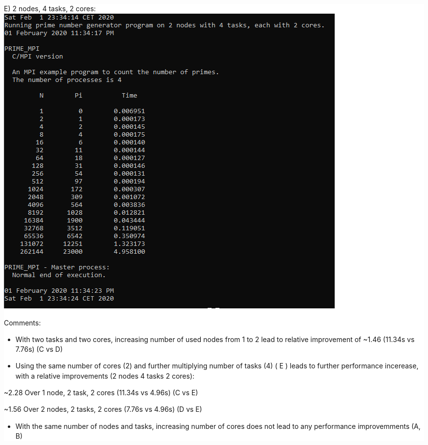 
E) 2 nodes, 4 tasks, 2 cores:
![](./exc7/2n4t2c.PNG)


Comments:

- With two tasks and two cores, increasing number of used nodes from 1 to 2 lead to relative improvement of  ~1.46 (11.34s vs 7.76s) (C vs D)

- Using the same number of cores (2) and further multiplying number of tasks (4) ( E ) leads to further performance incerease, with a relative improvements (2 nodes 4 tasks 2 cores):

~2.28  Over 1 node, 2 task, 2 cores (11.34s vs 4.96s) (C vs E)

~1.56 Over 2 nodes, 2 tasks, 2 cores (7.76s vs 4.96s) (D vs E)

- With the same number of nodes and tasks, increasing number of cores does not lead to any performance improvemments (A, B)
